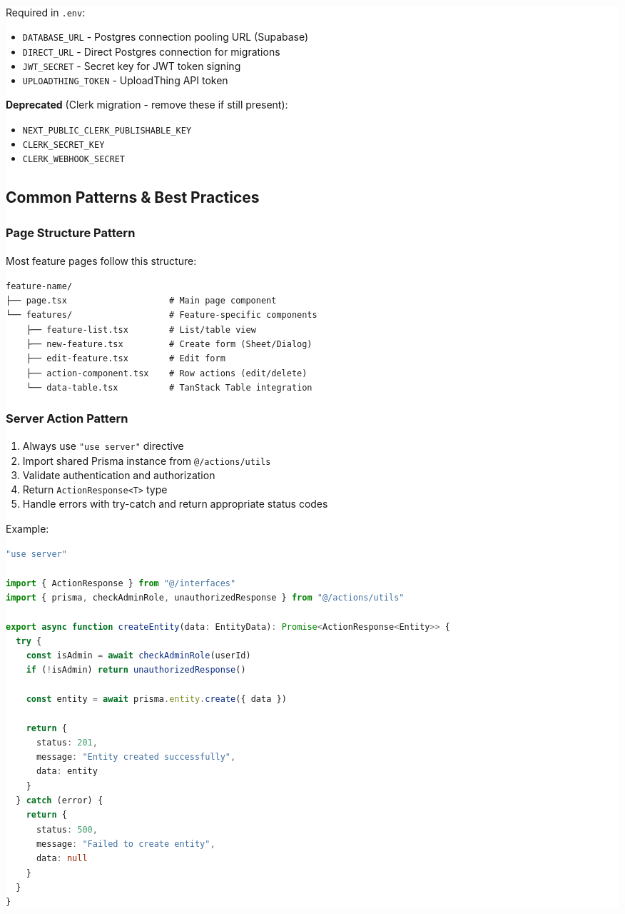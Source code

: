 Required in `.env`:
- `DATABASE_URL` - Postgres connection pooling URL (Supabase)
- `DIRECT_URL` - Direct Postgres connection for migrations
- `JWT_SECRET` - Secret key for JWT token signing
- `UPLOADTHING_TOKEN` - UploadThing API token

**Deprecated** (Clerk migration - remove these if still present):
- `NEXT_PUBLIC_CLERK_PUBLISHABLE_KEY`
- `CLERK_SECRET_KEY`
- `CLERK_WEBHOOK_SECRET`

## Common Patterns & Best Practices

### Page Structure Pattern

Most feature pages follow this structure:
```
feature-name/
├── page.tsx                    # Main page component
└── features/                   # Feature-specific components
    ├── feature-list.tsx        # List/table view
    ├── new-feature.tsx         # Create form (Sheet/Dialog)
    ├── edit-feature.tsx        # Edit form
    ├── action-component.tsx    # Row actions (edit/delete)
    └── data-table.tsx          # TanStack Table integration
```

### Server Action Pattern

1. Always use `"use server"` directive
2. Import shared Prisma instance from `@/actions/utils`
3. Validate authentication and authorization
4. Return `ActionResponse<T>` type
5. Handle errors with try-catch and return appropriate status codes

Example:
```typescript
"use server"

import { ActionResponse } from "@/interfaces"
import { prisma, checkAdminRole, unauthorizedResponse } from "@/actions/utils"

export async function createEntity(data: EntityData): Promise<ActionResponse<Entity>> {
  try {
    const isAdmin = await checkAdminRole(userId)
    if (!isAdmin) return unauthorizedResponse()

    const entity = await prisma.entity.create({ data })

    return {
      status: 201,
      message: "Entity created successfully",
      data: entity
    }
  } catch (error) {
    return {
      status: 500,
      message: "Failed to create entity",
      data: null
    }
  }
}
```

